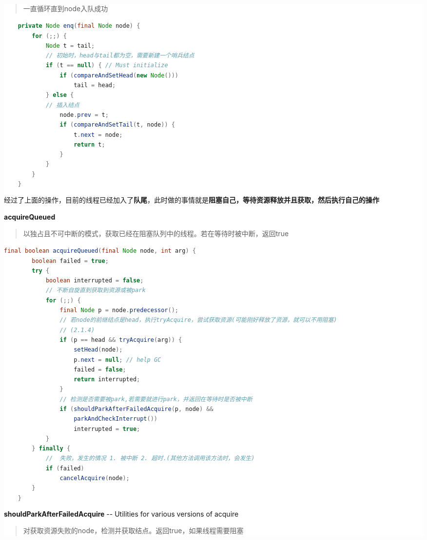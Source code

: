 > 一直循环直到node入队成功

```java
    private Node enq(final Node node) {
        for (;;) {
            Node t = tail;
            // 初始时，head与tail都为空，需要新建一个哨兵结点
            if (t == null) { // Must initialize
                if (compareAndSetHead(new Node()))
                    tail = head;
            } else {
            // 插入结点
                node.prev = t;
                if (compareAndSetTail(t, node)) {
                    t.next = node;
                    return t;
                }
            }
        }
    }
```
经过了上面的操作，目前的线程已经加入了**队尾**，此时做的事情就是**阻塞自己，等待资源释放并且获取，然后执行自己的操作**

**acquireQueued**
>以独占且不可中断的模式，获取已经在阻塞队列中的线程。若在等待时被中断，返回true

```java
final boolean acquireQueued(final Node node, int arg) {
        boolean failed = true;
        try {
            boolean interrupted = false;
            // 不断自旋直到获取到资源或被park
            for (;;) {
                final Node p = node.predecessor();
                // 若node的前继结点是head，执行tryAcquire，尝试获取资源(可能刚好释放了资源，就可以不用阻塞)
                // (2.1.4)
                if (p == head && tryAcquire(arg)) {
                    setHead(node);
                    p.next = null; // help GC
                    failed = false;
                    return interrupted;
                }
                // 检测是否需要被park,若需要就进行park，并返回在等待时是否被中断
                if (shouldParkAfterFailedAcquire(p, node) &&
                    parkAndCheckInterrupt())
                    interrupted = true;
            }
        } finally {
            //  失败，发生的情况 1. 被中断 2. 超时.(其他方法调用该方法时，会发生)
            if (failed)
                cancelAcquire(node);
        }
    }
```
**shouldParkAfterFailedAcquire** -- Utilities for various versions of acquire
> 对获取资源失败的node，检测并获取结点。返回true，如果线程需要阻塞
